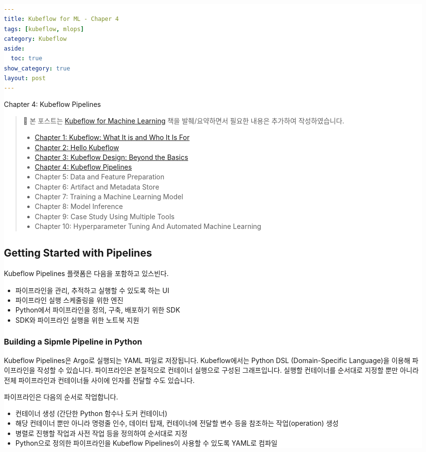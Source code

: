 ```yaml
---
title: Kubeflow for ML - Chaper 4
tags: [kubeflow, mlops]
category: Kubeflow
aside:
  toc: true
show_category: true
layout: post
---
```


Chapter 4: Kubeflow Pipelines




>   👀 본 포스트는 [Kubeflow for Machine Learning](https://oreilly.com/library/view/kubeflow-for-machine/9781492050117/) 책을 발췌/요약하면서 필요한 내용은 추가하여 작성하였습니다.
>
>   -   [Chapter 1: Kubeflow: What It is and Who It Is For](/kubeflow/2022/05/08/kubeflow-chapter1.html)
>   -   [Chapter 2: Hello Kubeflow](/kubeflow/2022/05/15/kubeflow-chapter2.html)
>   -   [Chapter 3: Kubeflow Design: Beyond the Basics](/kubeflow/2022/06/19/kubeflow-chapter3.html)
>   -   [Chapter 4: Kubeflow Pipelines](/kubeflow/2022/07/10/kubeflow-chapter4.html)
>   -   Chapter 5: Data and Feature Preparation
>   -   Chapter 6: Artifact and Metadata Store
>   -   Chapter 7: Training a Machine Learning Model
>   -   Chapter 8: Model Inference
>   -   Chapter 9: Case Study Using Multiple Tools
>   -   Chapter 10: Hyperparameter Tuning And Automated Machine Learning

## Getting Started with Pipelines

Kubeflow Pipelines 플랫폼은 다음을 포함하고 있스빈다.

-   파이프라인을 관리, 추적하고 실행할 수 있도록 하는 UI
-   파이프라인 실행 스케줄링을 위한 엔진
-   Python에서 파이프라인을 정의, 구축, 배포하기 위한 SDK
-   SDK와 파이프라인 실행을 위한 노트북 지원

### Building a Sipmle Pipeline in Python

Kubeflow Pipelines은 Argo로 실행되는 YAML 파일로 저장됩니다. Kubeflow에서는 Python DSL (Domain-Specific Language)을 이용해 파이프라인을 작성할 수 있습니다. 파이프라인은 본질적으로 컨테이너 실행으로 구성된 그래프입니다.  실행할 컨테이너를 순서대로 지정할 뿐만 아니라 전체 파이프라인과 컨테이너들 사이에 인자를 전달할 수도 있습니다.

파이프라인은 다음의 순서로 작업합니다.

-   컨테이너 생성 (간단한 Python 함수나 도커 컨테이너)
-   해당 컨테이너 뿐만 아니라 명령줄 인수, 데이터 탑재, 컨테이너에 전달할 변수 등을 참조하는 작업(operation) 생성
-   병렬로 진행할 작업과 사전 작업 등을 정의하여 순서대로 지정
-   Python으로 정의한 파이프라인을 Kubeflow Pipelines이 사용할 수 있도록 YAML로 컴파일
